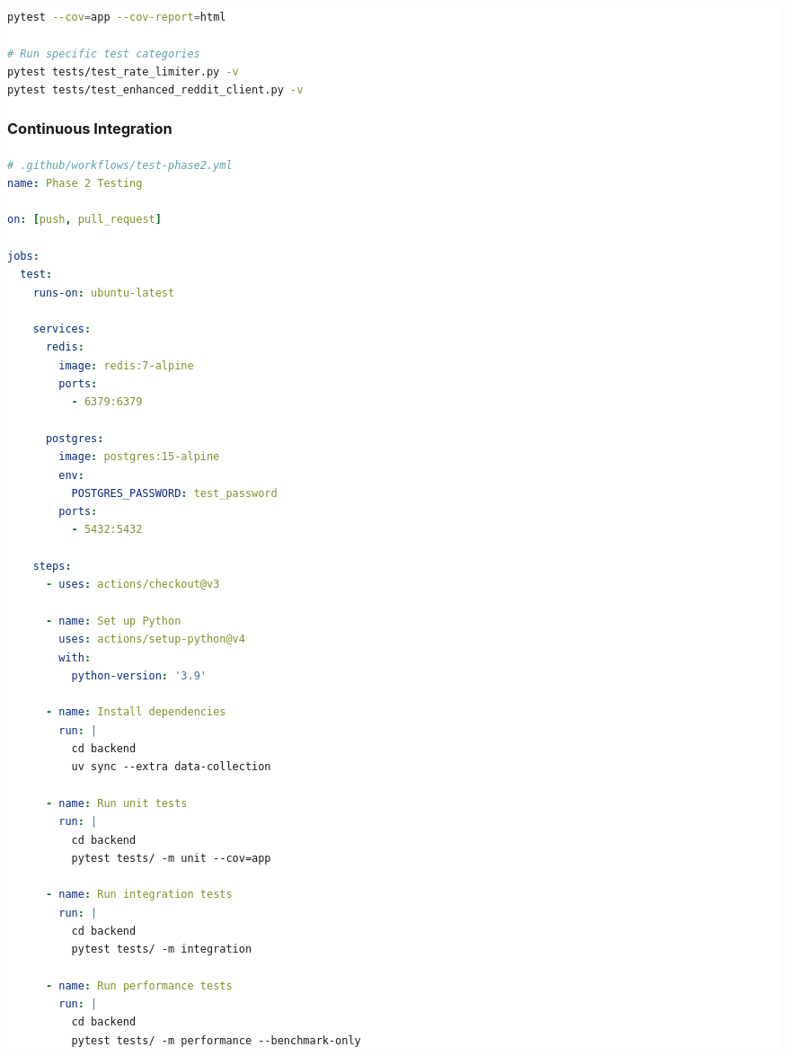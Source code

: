 ```bash
pytest --cov=app --cov-report=html

# Run specific test categories
pytest tests/test_rate_limiter.py -v
pytest tests/test_enhanced_reddit_client.py -v
```

### Continuous Integration
```yaml
# .github/workflows/test-phase2.yml
name: Phase 2 Testing

on: [push, pull_request]

jobs:
  test:
    runs-on: ubuntu-latest

    services:
      redis:
        image: redis:7-alpine
        ports:
          - 6379:6379

      postgres:
        image: postgres:15-alpine
        env:
          POSTGRES_PASSWORD: test_password
        ports:
          - 5432:5432

    steps:
      - uses: actions/checkout@v3

      - name: Set up Python
        uses: actions/setup-python@v4
        with:
          python-version: '3.9'

      - name: Install dependencies
        run: |
          cd backend
          uv sync --extra data-collection

      - name: Run unit tests
        run: |
          cd backend
          pytest tests/ -m unit --cov=app

      - name: Run integration tests
        run: |
          cd backend
          pytest tests/ -m integration

      - name: Run performance tests
        run: |
          cd backend
          pytest tests/ -m performance --benchmark-only
```

